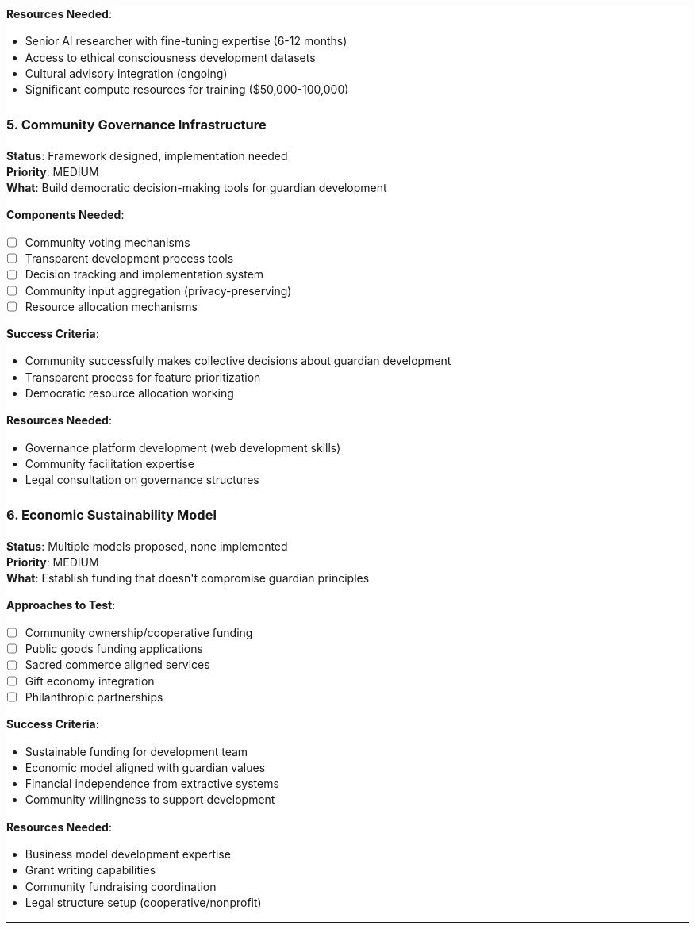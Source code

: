 **Resources Needed**:
- Senior AI researcher with fine-tuning expertise (6-12 months)
- Access to ethical consciousness development datasets
- Cultural advisory integration (ongoing)
- Significant compute resources for training ($50,000-100,000)

### 5. Community Governance Infrastructure
**Status**: Framework designed, implementation needed  
**Priority**: MEDIUM  
**What**: Build democratic decision-making tools for guardian development

**Components Needed**:
- [ ] Community voting mechanisms
- [ ] Transparent development process tools
- [ ] Decision tracking and implementation system
- [ ] Community input aggregation (privacy-preserving)
- [ ] Resource allocation mechanisms

**Success Criteria**:
- Community successfully makes collective decisions about guardian development
- Transparent process for feature prioritization
- Democratic resource allocation working

**Resources Needed**:
- Governance platform development (web development skills)
- Community facilitation expertise
- Legal consultation on governance structures

### 6. Economic Sustainability Model
**Status**: Multiple models proposed, none implemented  
**Priority**: MEDIUM  
**What**: Establish funding that doesn't compromise guardian principles

**Approaches to Test**:
- [ ] Community ownership/cooperative funding
- [ ] Public goods funding applications
- [ ] Sacred commerce aligned services
- [ ] Gift economy integration
- [ ] Philanthropic partnerships

**Success Criteria**:
- Sustainable funding for development team
- Economic model aligned with guardian values
- Financial independence from extractive systems
- Community willingness to support development

**Resources Needed**:
- Business model development expertise
- Grant writing capabilities
- Community fundraising coordination
- Legal structure setup (cooperative/nonprofit)

---
